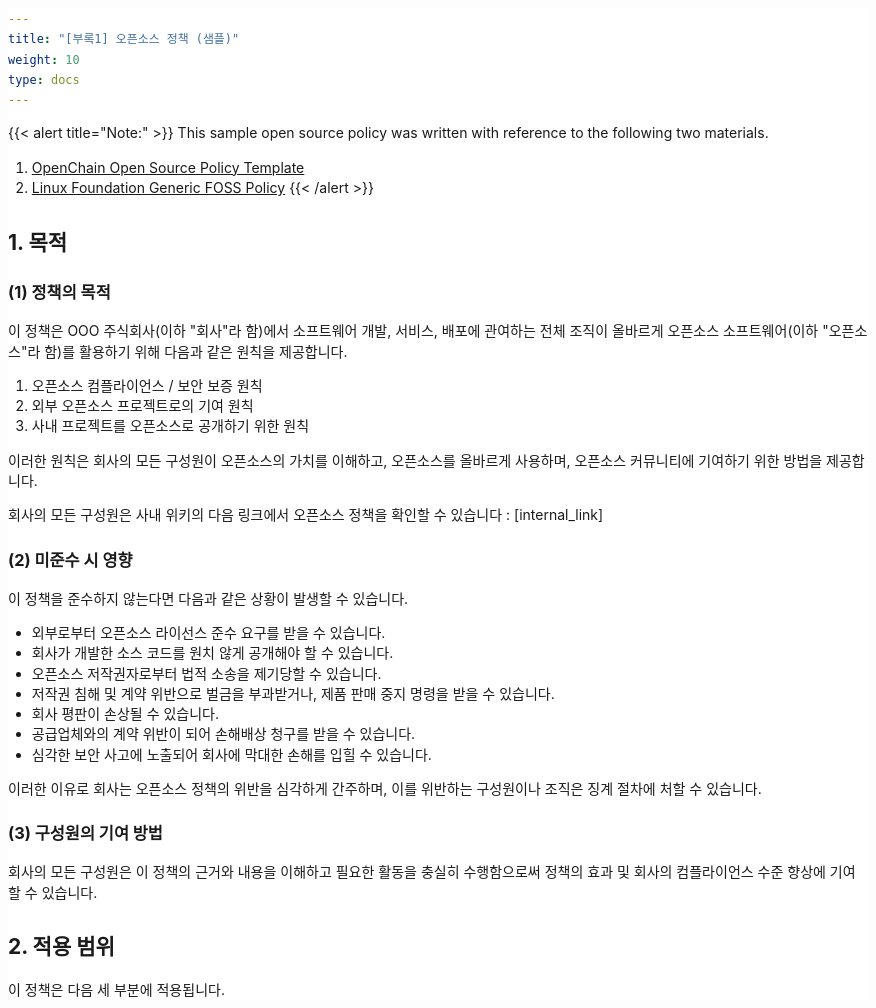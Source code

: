```yaml
---
title: "[부록1] 오픈소스 정책 (샘플)"
weight: 10
type: docs
---
```


{{< alert title="Note:" >}}
This sample open source policy was written with reference to the following two materials.

1. [OpenChain Open Source Policy Template](https://github.com/OpenChain-Project/Reference-Material/blob/master/Open-Source-Policy/Official/2.1/en/Open-Source-Policy-Template-en-OpenChain2.1-ISO5230.xlsx)
2. [Linux Foundation Generic FOSS Policy](https://github.com/todogroup/policies/blob/master/linuxfoundation/lf_compliance_generic_policy.pdf)
{{< /alert >}}

## 1. 목적

### (1) 정책의 목적 

이 정책은 OOO 주식회사(이하 "회사"라 함)에서 소프트웨어 개발, 서비스, 배포에 관여하는 전체 조직이 올바르게 오픈소스 소프트웨어(이하 "오픈소스"라 함)를 활용하기 위해 다음과 같은 원칙을 제공합니다.

1. 오픈소스 컴플라이언스 / 보안 보증 원칙
2. 외부 오픈소스 프로젝트로의 기여 원칙
3. 사내 프로젝트를 오픈소스로 공개하기 위한 원칙

이러한 원칙은 회사의 모든 구성원이 오픈소스의 가치를 이해하고, 오픈소스를 올바르게 사용하며, 오픈소스 커뮤니티에 기여하기 위한 방법을 제공합니다.

회사의 모든 구성원은 사내 위키의 다음 링크에서 오픈소스 정책을 확인할 수 있습니다 : [internal_link]


### (2) 미준수 시 영향
이 정책을 준수하지 않는다면 다음과 같은 상황이 발생할 수 있습니다.

- 외부로부터 오픈소스 라이선스 준수 요구를 받을 수 있습니다.
- 회사가 개발한 소스 코드를 원치 않게 공개해야 할 수 있습니다.
- 오픈소스 저작권자로부터 법적 소송을 제기당할 수 있습니다.
- 저작권 침해 및 계약 위반으로 벌금을 부과받거나, 제품 판매 중지 명령을 받을 수 있습니다.
- 회사 평판이 손상될 수 있습니다.
- 공급업체와의 계약 위반이 되어 손해배상 청구를 받을 수 있습니다.
- 심각한 보안 사고에 노출되어 회사에 막대한 손해를 입힐 수 있습니다.

이러한 이유로 회사는 오픈소스 정책의 위반을 심각하게 간주하며, 이를 위반하는 구성원이나 조직은 징계 절차에 처할 수 있습니다.

### (3) 구성원의 기여 방법

회사의 모든 구성원은 이 정책의 근거와 내용을 이해하고 필요한 활동을 충실히 수행함으로써 정책의 효과 및 회사의 컴플라이언스 수준 향상에 기여할 수 있습니다.

## 2. 적용 범위

이 정책은 다음 세 부분에 적용됩니다.
